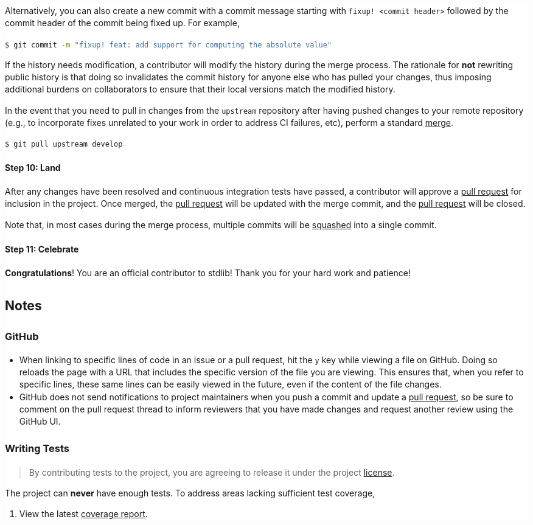 Alternatively, you can also create a new commit with a commit message starting with `fixup! <commit header>` followed by the commit header of the commit being fixed up. For example,



```bash
$ git commit -m "fixup! feat: add support for computing the absolute value"
```

If the history needs modification, a contributor will modify the history during the merge process. The rationale for **not** rewriting public history is that doing so invalidates the commit history for anyone else who has pulled your changes, thus imposing additional burdens on collaborators to ensure that their local versions match the modified history.

In the event that you need to pull in changes from the `upstream` repository after having pushed changes to your remote repository (e.g., to incorporate fixes unrelated to your work in order to address CI failures, etc), perform a standard [merge][git-merge].

```bash
$ git pull upstream develop
```

#### Step 10: Land

After any changes have been resolved and continuous integration tests have passed, a contributor will approve a [pull request][github-pull-request] for inclusion in the project. Once merged, the [pull request][github-pull-request] will be updated with the merge commit, and the [pull request][github-pull-request] will be closed.

Note that, in most cases during the merge process, multiple commits will be [squashed][git-rewriting-history] into a single commit.

#### Step 11: Celebrate

**Congratulations**! You are an official contributor to stdlib! Thank you for your hard work and patience!

## Notes

### GitHub

-   When linking to specific lines of code in an issue or a pull request, hit the `y` key while viewing a file on GitHub. Doing so reloads the page with a URL that includes the specific version of the file you are viewing. This ensures that, when you refer to specific lines, these same lines can be easily viewed in the future, even if the content of the file changes.
-   GitHub does not send notifications to project maintainers when you push a commit and update a [pull request][github-pull-request], so be sure to comment on the pull request thread to inform reviewers that you have made changes and request another review using the GitHub UI.

### Writing Tests

> By contributing tests to the project, you are agreeing to release it under the project [license][stdlib-license].

The project can **never** have enough tests. To address areas lacking sufficient test coverage,

1.  View the latest [coverage report][stdlib-code-coverage].


[stdlib-code-of-conduct]: https://github.com/stdlib-js/stdlib/blob/develop/CODE_OF_CONDUCT.md
[stdlib-license]: https://raw.githubusercontent.com/stdlib-js/stdlib/develop/LICENSE
[stdlib-style-guides]: https://github.com/stdlib-js/stdlib/blob/develop/docs/style-guides
[stdlib-style-guides-text]: https://github.com/stdlib-js/stdlib/blob/develop/docs/style-guides/text
[stdlib-style-guides-git]: https://github.com/stdlib-js/stdlib/blob/develop/docs/style-guides/git
[stdlib-doctest]: https://github.com/stdlib-js/stdlib/blob/develop/docs/contributing/doctest.md
[stdlib-development]: https://github.com/stdlib-js/stdlib/blob/develop/docs/contributing/development.md
[stdlib-branching]: https://github.com/stdlib-js/stdlib/blob/develop/docs/contributing/branching.md
[stdlib-packages]: https://github.com/stdlib-js/stdlib/blob/develop/docs/contributing/packages.md
[stdlib-repl-text]: https://github.com/stdlib-js/stdlib/blob/develop/docs/contributing/repl_text.md
[stdlib-faq]: https://github.com/stdlib-js/stdlib/blob/develop/FAQ.md
[stdlib-code-coverage]: https://codecov.io/github/stdlib-js/stdlib/branch/develop
[stdlib-gitter]: https://gitter.im/stdlib-js/stdlib
[stdlib-issues]: https://github.com/stdlib-js/stdlib/issues
[stdlib-pull-requests]: https://github.com/stdlib-js/stdlib/pulls
[open-collective-stdlib]: https://opencollective.com/stdlib
[github-signup]: https://github.com/signup/free
[github-pull-request]: https://help.github.com/articles/creating-a-pull-request/
[github-gist]: https://gist.github.com/
[github-markdown-guide]: https://guides.github.com/features/mastering-markdown/
[github-fork]: https://help.github.com/articles/fork-a-repo/
[github-git-tutorial]: http://try.github.io/levels/1/challenges/1
[git]: http://git-scm.com/
[git-clone-depth]: https://git-scm.com/docs/git-clone#git-clone---depthltdepthgt
[git-remotes]: https://git-scm.com/book/en/v2/Git-Basics-Working-with-Remotes
[git-rebase]: https://git-scm.com/docs/git-rebase
[git-merge]: https://git-scm.com/docs/git-merge
[git-rewriting-history]: https://git-scm.com/book/en/v2/Git-Tools-Rewriting-History
[git-commit-squash]: https://git-scm.com/docs/git-commit#Documentation/git-commit.txt---squashltcommitgt
[git-commit-fixup]: https://git-scm.com/docs/git-commit#Documentation/git-commit.txt---fixupamendrewordltcommitgt